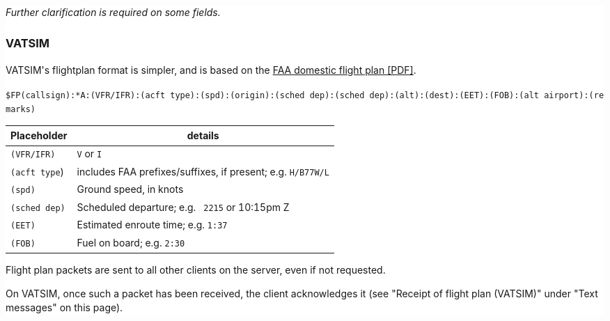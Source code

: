 *Further clarification is required on some fields.*




### VATSIM ###

VATSIM's flightplan format is simpler, and is based on the [FAA domestic flight plan [PDF]](https://www.faa.gov/documentLibrary/media/Form/FAA_Form_7233-1_7_31_17.pdf).

```
$FP(callsign):*A:(VFR/IFR):(acft type):(spd):(origin):(sched dep):(sched dep):(alt):(dest):(EET):(FOB):(alt airport):(remarks)
```

| Placeholder   | details                                                     |
| ------------- | ----------------------------------------------------------- |
| `(VFR/IFR)`   | `V` or `I`                                                  |
| `(acft type`) | includes FAA prefixes/suffixes, if present; e.g. `H/B77W/L` |
| `(spd)`       | Ground speed, in knots                                      |
| `(sched dep)` | Scheduled departure; e.g. ` 2215` or 10:15pm Z              |
| `(EET)`       | Estimated enroute time; e.g. `1:37`                         |
| `(FOB)`       | Fuel on board; e.g. `2:30`                                  |



Flight plan packets are sent to all other clients on the server, even if not requested.

On VATSIM, once such a packet has been received, the client acknowledges it (see "Receipt of flight plan (VATSIM)" under "Text messages" on this page).

